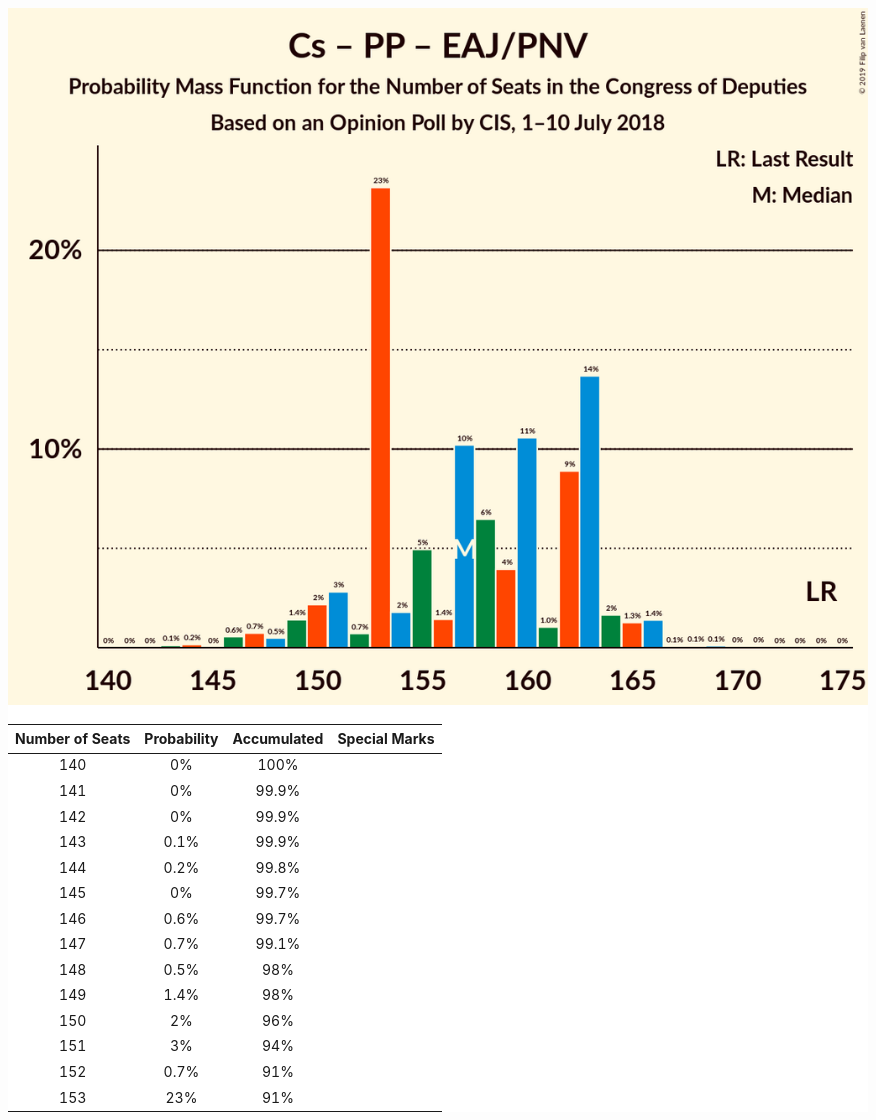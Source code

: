 ![Graph with seats probability mass function not yet produced](2018-07-10-CIS-coalitions-seats-pmf-cs–pp–eajpnv.png "Seats Probability Mass Function")

| Number of Seats | Probability | Accumulated | Special Marks |
|:---------------:|:-----------:|:-----------:|:-------------:|
| 140 | 0% | 100% |  |
| 141 | 0% | 99.9% |  |
| 142 | 0% | 99.9% |  |
| 143 | 0.1% | 99.9% |  |
| 144 | 0.2% | 99.8% |  |
| 145 | 0% | 99.7% |  |
| 146 | 0.6% | 99.7% |  |
| 147 | 0.7% | 99.1% |  |
| 148 | 0.5% | 98% |  |
| 149 | 1.4% | 98% |  |
| 150 | 2% | 96% |  |
| 151 | 3% | 94% |  |
| 152 | 0.7% | 91% |  |
| 153 | 23% | 91% |  |